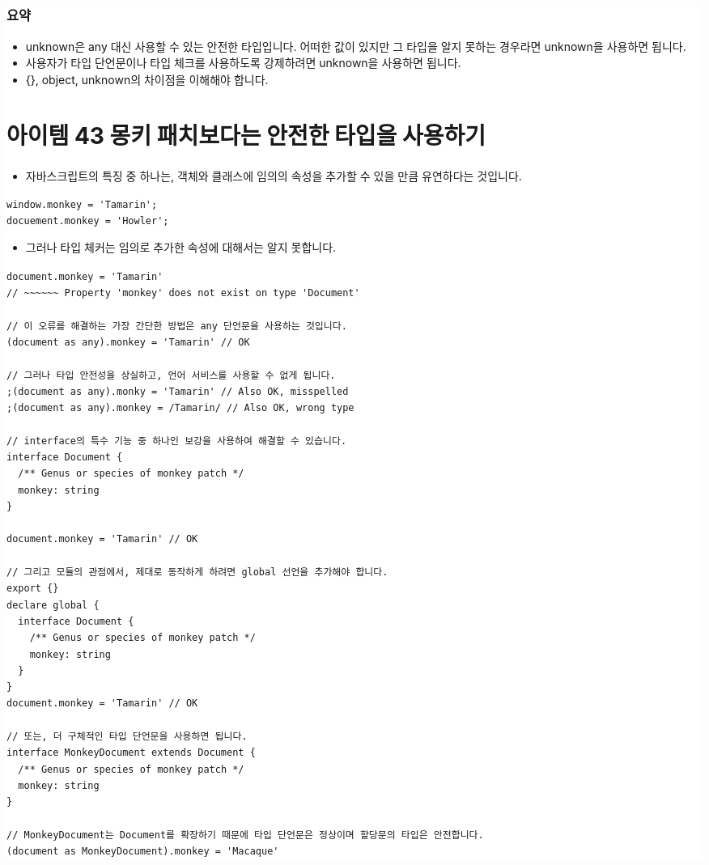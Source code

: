 ### 요약

- unknown은 any 대신 사용할 수 있는 안전한 타입입니다. 어떠한 값이 있지만 그 타입을 알지 못하는 경우라면 unknown을 사용하면 됩니다.
- 사용자가 타입 단언문이나 타입 체크를 사용하도록 강제하려면 unknown을 사용하면 됩니다.
- {}, object, unknown의 차이점을 이해해야 합니다.

# 아이템 43 몽키 패치보다는 안전한 타입을 사용하기

- 자바스크립트의 특징 중 하나는, 객체와 클래스에 임의의 속성을 추가할 수 있을 만큼 유연하다는 것입니다.

```tsx
window.monkey = 'Tamarin';
docuement.monkey = 'Howler';
```

- 그러나 타입 체커는 임의로 추가한 속성에 대해서는 알지 못합니다.

```tsx
document.monkey = 'Tamarin'
// ~~~~~~ Property 'monkey' does not exist on type 'Document'

// 이 오류를 해결하는 가장 간단한 방법은 any 단언문을 사용하는 것입니다.
(document as any).monkey = 'Tamarin' // OK

// 그러나 타입 안전성을 상실하고, 언어 서비스를 사용할 수 없게 됩니다.
;(document as any).monky = 'Tamarin' // Also OK, misspelled
;(document as any).monkey = /Tamarin/ // Also OK, wrong type

// interface의 특수 기능 중 하나인 보강을 사용하여 해결할 수 있습니다.
interface Document {
  /** Genus or species of monkey patch */
  monkey: string
}

document.monkey = 'Tamarin' // OK

// 그리고 모듈의 관점에서, 제대로 동작하게 하려면 global 선언을 추가해야 합니다.
export {}
declare global {
  interface Document {
    /** Genus or species of monkey patch */
    monkey: string
  }
}
document.monkey = 'Tamarin' // OK

// 또는, 더 구체적인 타입 단언문을 사용하면 됩니다.
interface MonkeyDocument extends Document {
  /** Genus or species of monkey patch */
  monkey: string
}

// MonkeyDocument는 Document를 확장하기 때문에 타입 단언문은 정상이며 할당문의 타입은 안전합니다.
(document as MonkeyDocument).monkey = 'Macaque'
```
